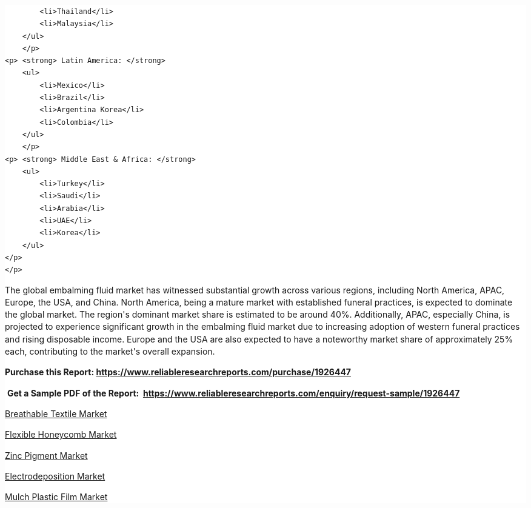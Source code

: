             <li>Thailand</li>
            <li>Malaysia</li>
        </ul>
        </p> 
    <p> <strong> Latin America: </strong>
        <ul>
            <li>Mexico</li>
            <li>Brazil</li>
            <li>Argentina Korea</li>
            <li>Colombia</li>
        </ul>
        </p> 
    <p> <strong> Middle East & Africa: </strong>
        <ul>
            <li>Turkey</li>
            <li>Saudi</li>
            <li>Arabia</li>
            <li>UAE</li>
            <li>Korea</li>
        </ul>
    </p>
    </p>
<p><p>The global embalming fluid market has witnessed substantial growth across various regions, including North America, APAC, Europe, the USA, and China. North America, being a mature market with established funeral practices, is expected to dominate the global market. The region's dominant market share is estimated to be around 40%. Additionally, APAC, especially China, is projected to experience significant growth in the embalming fluid market due to increasing adoption of western funeral practices and rising disposable income. Europe and the USA are also expected to have a noteworthy market share of approximately 25% each, contributing to the market's overall expansion.</p></p>
<p><strong>Purchase this Report: <a href="https://www.reliableresearchreports.com/purchase/1926447">https://www.reliableresearchreports.com/purchase/1926447</a></strong></p>
<p>&nbsp;<strong>Get a Sample PDF of the Report:&nbsp;&nbsp;<a href="https://www.reliableresearchreports.com/enquiry/request-sample/1926447">https://www.reliableresearchreports.com/enquiry/request-sample/1926447</a></strong></p>
<p><strong></strong></p>
<p><p><a href="https://medium.com/@ginawindler1965/breathable-textile-market-size-and-market-trends-complete-industry-overview-2023-to-2030-2aff17c91cd3">Breathable Textile Market</a></p><p><a href="https://medium.com/@emmyrolfson8689/flexible-honeycomb-market-share-evolution-and-market-growth-trends-2023-2030-d7af8a497fd4">Flexible Honeycomb Market</a></p><p><a href="https://medium.com/@lauryframi644/zinc-pigment-market-furnishes-information-on-market-share-market-trends-and-market-growth-3c76654972a0">Zinc Pigment Market</a></p><p><a href="https://medium.com/@itzelheller546/decoding-electrodeposition-market-metrics-market-share-trends-and-growth-patterns-eed33557ee6a">Electrodeposition Market</a></p><p><a href="https://medium.com/@ameliahaleyi77567/mulch-plastic-film-market-size-reveals-the-best-marketing-channels-in-global-industry-0206f6ca6fca">Mulch Plastic Film Market</a></p></p>